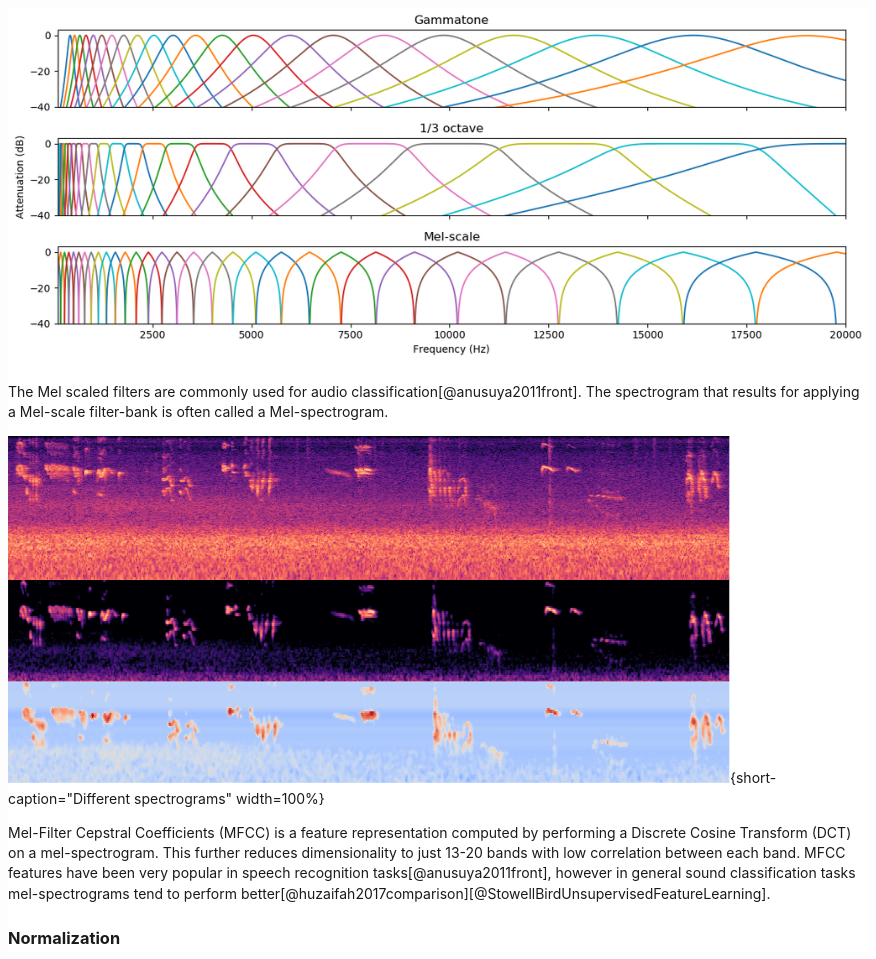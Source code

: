 ![Comparison of different filterbank responses: Mel, Gammatone, 1/3-octave. \label{figure:filterbanks}](./pyplots/filterbanks.png)

The Mel scaled filters are commonly used for audio classification[@anusuya2011front].
The spectrogram that results for applying a Mel-scale filter-bank is often called a Mel-spectrogram.

![Different spectrograms showing birdsong. Top: Linear spectrogram. Middle: Mel-spectrogram. Bottom: Normalized mel-spectrogram after mean-subtraction and standard scaling. The Mel-spectrograms in this example had the first filter set to 1kHz, eliminating a lot of the low-frequency noise seen in the linear spectrogram.](./img/spectrograms.svg){short-caption="Different spectrograms" width=100%}

Mel-Filter Cepstral Coefficients (MFCC) is a feature representation
computed by performing a Discrete Cosine Transform (DCT) on a mel-spectrogram.
This further reduces dimensionality to just 13-20 bands with low correlation between each band.
MFCC features have been very popular in speech recognition tasks[@anusuya2011front],
however in general sound classification tasks mel-spectrograms tend to perform better[@huzaifah2017comparison][@StowellBirdUnsupervisedFeatureLearning]. 

### Normalization
